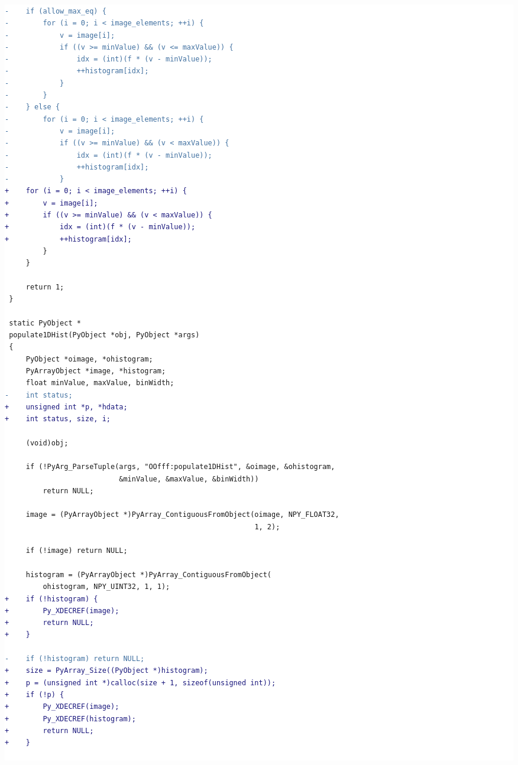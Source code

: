 ```diff
-    if (allow_max_eq) {
-        for (i = 0; i < image_elements; ++i) {
-            v = image[i];
-            if ((v >= minValue) && (v <= maxValue)) {
-                idx = (int)(f * (v - minValue));
-                ++histogram[idx];
-            }
-        }
-    } else {
-        for (i = 0; i < image_elements; ++i) {
-            v = image[i];
-            if ((v >= minValue) && (v < maxValue)) {
-                idx = (int)(f * (v - minValue));
-                ++histogram[idx];
-            }
+    for (i = 0; i < image_elements; ++i) {
+        v = image[i];
+        if ((v >= minValue) && (v < maxValue)) {
+            idx = (int)(f * (v - minValue));
+            ++histogram[idx];
         }
     }
 
     return 1;
 }
 
 static PyObject *
 populate1DHist(PyObject *obj, PyObject *args)
 {
     PyObject *oimage, *ohistogram;
     PyArrayObject *image, *histogram;
     float minValue, maxValue, binWidth;
-    int status;
+    unsigned int *p, *hdata;
+    int status, size, i;
 
     (void)obj;
 
     if (!PyArg_ParseTuple(args, "OOfff:populate1DHist", &oimage, &ohistogram,
                           &minValue, &maxValue, &binWidth))
         return NULL;
 
     image = (PyArrayObject *)PyArray_ContiguousFromObject(oimage, NPY_FLOAT32,
                                                           1, 2);
 
     if (!image) return NULL;
 
     histogram = (PyArrayObject *)PyArray_ContiguousFromObject(
         ohistogram, NPY_UINT32, 1, 1);
+    if (!histogram) {
+        Py_XDECREF(image);
+        return NULL;
+    }
 
-    if (!histogram) return NULL;
+    size = PyArray_Size((PyObject *)histogram);
+    p = (unsigned int *)calloc(size + 1, sizeof(unsigned int));
+    if (!p) {
+        Py_XDECREF(image);
+        Py_XDECREF(histogram);
+        return NULL;
+    }
 
```